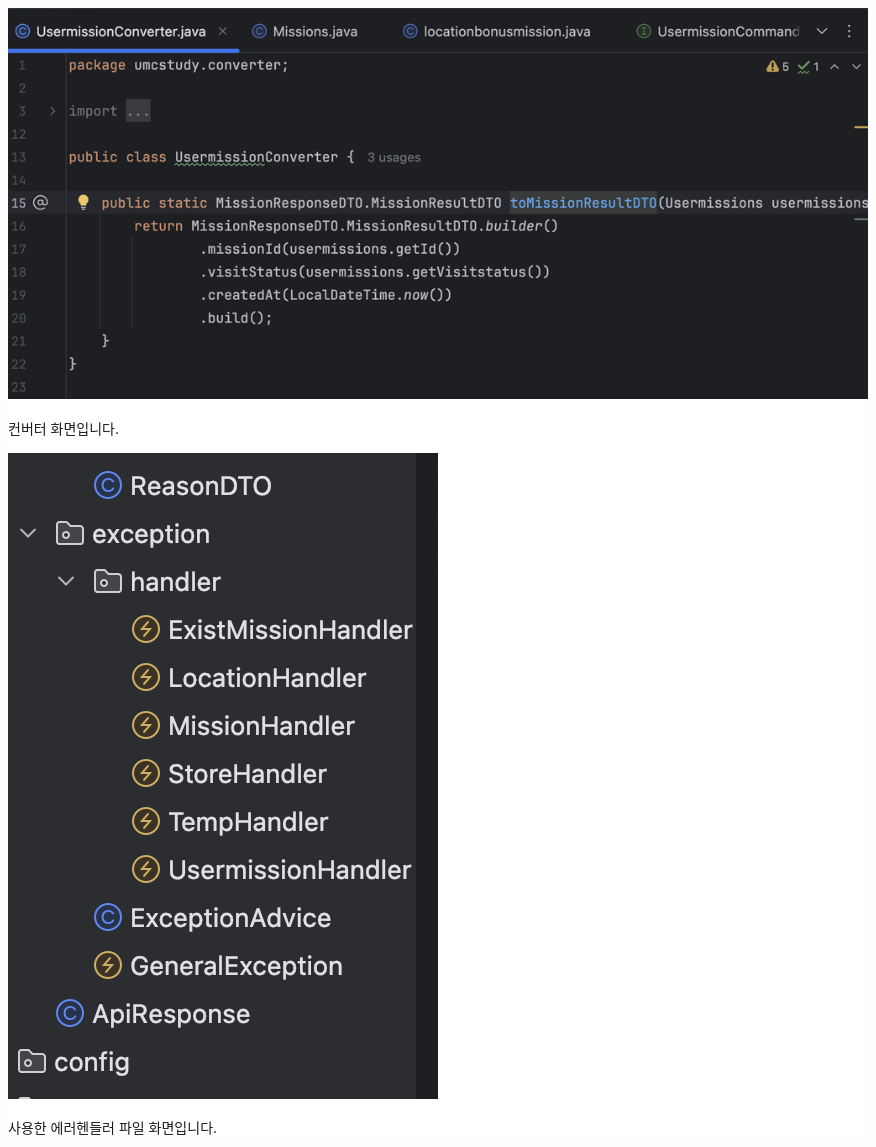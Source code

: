 ![스크린샷 2025-05-26 오전 12.05.06.png](%E1%84%8C%E1%85%A6%E1%84%86%E1%85%A9%E1%86%A8%20%E1%84%8B%E1%85%A5%E1%86%B9%E1%84%8B%E1%85%B3%E1%86%B7%201e5bd0dd45e580859ad3c8b05fc5713a/%E1%84%89%E1%85%B3%E1%84%8F%E1%85%B3%E1%84%85%E1%85%B5%E1%86%AB%E1%84%89%E1%85%A3%E1%86%BA_2025-05-26_%E1%84%8B%E1%85%A9%E1%84%8C%E1%85%A5%E1%86%AB_12.05.06.png)

컨버터 화면입니다.

![스크린샷 2025-05-26 오전 12.05.18.png](%E1%84%8C%E1%85%A6%E1%84%86%E1%85%A9%E1%86%A8%20%E1%84%8B%E1%85%A5%E1%86%B9%E1%84%8B%E1%85%B3%E1%86%B7%201e5bd0dd45e580859ad3c8b05fc5713a/%E1%84%89%E1%85%B3%E1%84%8F%E1%85%B3%E1%84%85%E1%85%B5%E1%86%AB%E1%84%89%E1%85%A3%E1%86%BA_2025-05-26_%E1%84%8B%E1%85%A9%E1%84%8C%E1%85%A5%E1%86%AB_12.05.18.png)

사용한 에러헨들러 파일 화면입니다.